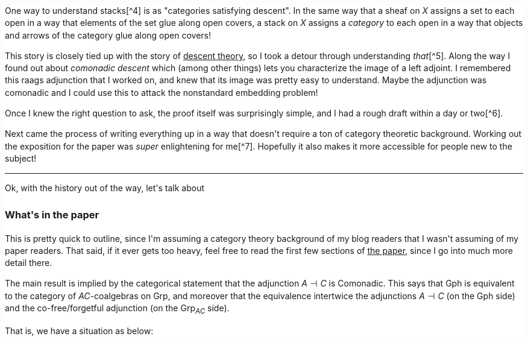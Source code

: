 One way to understand stacks[^4] is as "categories satisfying descent". 
In the same way that a sheaf on $X$ assigns a set to each open in a way that 
elements of the set glue along open covers, a stack on $X$ assigns a _category_ 
to each open in a way that objects and arrows of the category glue along 
open covers!

This story is closely tied up with the story of [descent theory][7], so I took 
a detour through understanding _that_[^5]. Along the way I found out about 
_comonadic descent_ which (among other things) lets you characterize the 
image of a left adjoint. I remembered this raags adjunction that I worked on,
and knew that its image was pretty easy to understand. Maybe the adjunction 
was comonadic and I could use this to attack the nonstandard embedding problem!

Once I knew the right question to ask, the proof itself was surprisingly 
simple, and I had a rough draft within a day or two[^6]. 

Next came the process of writing everything up in a way that doesn't require 
a ton of category theoretic background. Working out the exposition for the 
paper was _super_ enlightening for me[^7]. Hopefully it also makes it more 
accessible for people new to the subject!

---

Ok, with the history out of the way, let's talk about

### What's in the paper

This is pretty quick to outline, since I'm assuming a category theory 
background of my blog readers that I wasn't assuming of my paper readers.
That said, if it ever gets too heavy, feel free to read the first few 
sections of [the paper][1], since I go into much more detail there.

The main result is implied by the categorical statement that the adjunction 
$A \dashv C$ is <span class=defn>Comonadic</span>. This says that 
$\mathsf{Gph}$ is equivalent to the category of $AC$-coalgebras on 
$\mathsf{Grp}$, and moreover that the equivalence intertwice the
adjunctions $A \dashv C$ (on the $\mathsf{Gph}$ side) 
and the co-free/forgetful adjunction (on the $\mathsf{Grp}_{AC}$ side).

That is, we have a situation as below:

<p style="text-align:center;">

[1]: https://arxiv.org/abs/2309.06614
[2]: https://en.wikipedia.org/wiki/Artin%E2%80%93Tits_group#Right-angled_Artin_groups
[3]: https://sites.google.com/view/cf-nb/
[4]: /2020/08/16/raag-defn
[5]: https://ncatlab.org/nlab/show/monadic+descent
[6]: https://en.wikipedia.org/wiki/Monad_(category_theory)
[7]: https://en.wikipedia.org/wiki/Descent_(mathematics)
[8]: https://sites.uclouvain.be/ct2023/
[9]: https://ncatlab.org/nlab/show/factorization+homology
[10]: https://ncatlab.org/nlab/show/monadicity+theorem